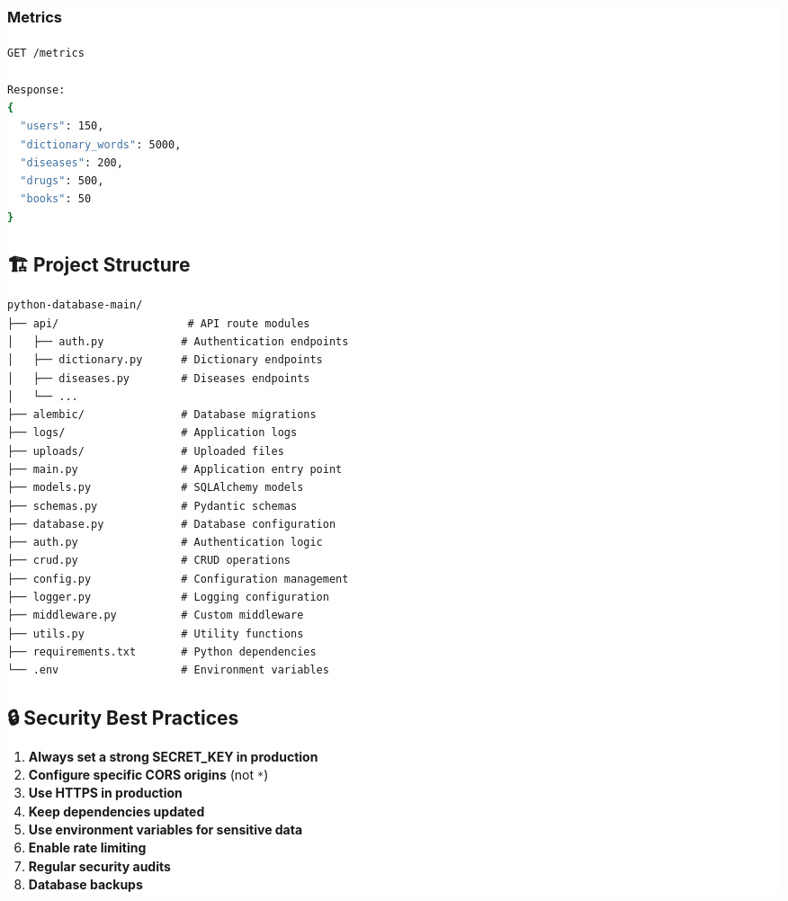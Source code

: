 ### Metrics

```bash
GET /metrics

Response:
{
  "users": 150,
  "dictionary_words": 5000,
  "diseases": 200,
  "drugs": 500,
  "books": 50
}
```

## 🏗️ Project Structure

```
python-database-main/
├── api/                    # API route modules
│   ├── auth.py            # Authentication endpoints
│   ├── dictionary.py      # Dictionary endpoints
│   ├── diseases.py        # Diseases endpoints
│   └── ...
├── alembic/               # Database migrations
├── logs/                  # Application logs
├── uploads/               # Uploaded files
├── main.py                # Application entry point
├── models.py              # SQLAlchemy models
├── schemas.py             # Pydantic schemas
├── database.py            # Database configuration
├── auth.py                # Authentication logic
├── crud.py                # CRUD operations
├── config.py              # Configuration management
├── logger.py              # Logging configuration
├── middleware.py          # Custom middleware
├── utils.py               # Utility functions
├── requirements.txt       # Python dependencies
└── .env                   # Environment variables
```

## 🔒 Security Best Practices

1. **Always set a strong SECRET_KEY in production**
2. **Configure specific CORS origins** (not `*`)
3. **Use HTTPS in production**
4. **Keep dependencies updated**
5. **Use environment variables for sensitive data**
6. **Enable rate limiting**
7. **Regular security audits**
8. **Database backups**
